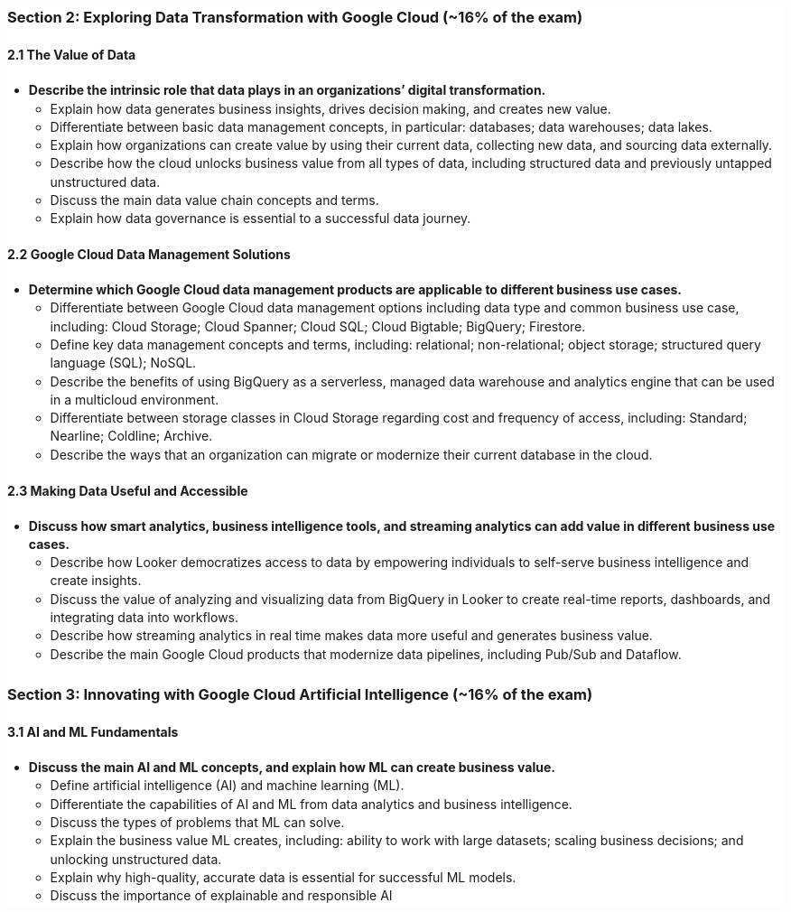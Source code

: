 ### **Section 2: Exploring Data Transformation with Google Cloud (~16% of the exam)**

#### **2.1 The Value of Data**

* **Describe the intrinsic role that data plays in an organizations’ digital transformation.**
  * Explain how data generates business insights, drives decision making, and creates new value.
  * Differentiate between basic data management concepts, in particular: databases; data warehouses; data lakes.
  * Explain how organizations can create value by using their current data, collecting new data, and sourcing data externally.
  * Describe how the cloud unlocks business value from all types of data, including structured data and previously untapped unstructured data.
  * Discuss the main data value chain concepts and terms.
  * Explain how data governance is essential to a successful data journey.
#### **2.2 Google Cloud Data Management Solutions**

* **Determine which Google Cloud data management products are applicable to different business use cases.**
  * Differentiate between Google Cloud data management options including data type and common business use case, including: Cloud Storage; Cloud Spanner; Cloud SQL; Cloud Bigtable; BigQuery; Firestore.
  * Define key data management concepts and terms, including: relational; non-relational; object storage; structured query language (SQL); NoSQL.
  * Describe the benefits of using BigQuery as a serverless, managed data warehouse and analytics engine that can be used in a multicloud environment.
  * Differentiate between storage classes in Cloud Storage regarding cost and frequency of access, including: Standard; Nearline; Coldline; Archive.
  * Describe the ways that an organization can migrate or modernize their current database in the cloud.
#### **2.3 Making Data Useful and Accessible**

* **Discuss how smart analytics, business intelligence tools, and streaming analytics can add value in different business use cases.**
  * Describe how Looker democratizes access to data by empowering individuals to self-serve business intelligence and create insights.
  * Discuss the value of analyzing and visualizing data from BigQuery in Looker to create real-time reports, dashboards, and integrating data into workflows.
  * Describe how streaming analytics in real time makes data more useful and generates business value.
  * Describe the main Google Cloud products that modernize data pipelines, including Pub/Sub and Dataflow.
### **Section 3: Innovating with Google Cloud Artificial Intelligence (~16% of the exam)**

#### **3.1 AI and ML Fundamentals**

* **Discuss the main AI and ML concepts, and explain how ML can create business value.**
  * Define artificial intelligence (AI) and machine learning (ML).
  * Differentiate the capabilities of AI and ML from data analytics and business intelligence.
  * Discuss the types of problems that ML can solve.
  * Explain the business value ML creates, including: ability to work with large datasets; scaling business decisions; and unlocking unstructured data.
  * Explain why high-quality, accurate data is essential for successful ML models.
  * Discuss the importance of explainable and responsible AI
